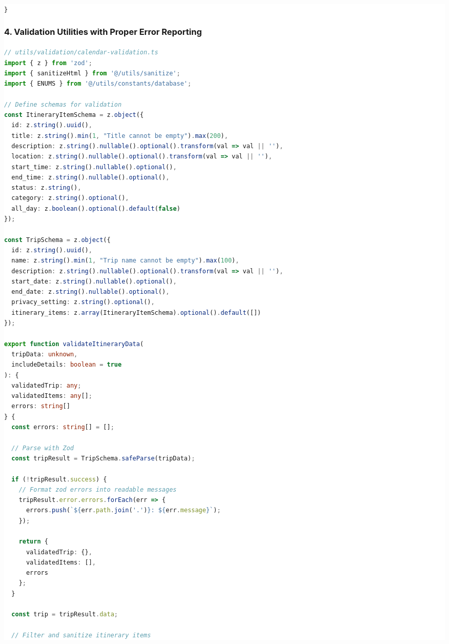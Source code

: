 ```typescript
}
```

### 4. Validation Utilities with Proper Error Reporting

```typescript
// utils/validation/calendar-validation.ts
import { z } from 'zod';
import { sanitizeHtml } from '@/utils/sanitize';
import { ENUMS } from '@/utils/constants/database';

// Define schemas for validation
const ItineraryItemSchema = z.object({
  id: z.string().uuid(),
  title: z.string().min(1, "Title cannot be empty").max(200),
  description: z.string().nullable().optional().transform(val => val || ''),
  location: z.string().nullable().optional().transform(val => val || ''),
  start_time: z.string().nullable().optional(),
  end_time: z.string().nullable().optional(),
  status: z.string(),
  category: z.string().optional(),
  all_day: z.boolean().optional().default(false)
});

const TripSchema = z.object({
  id: z.string().uuid(),
  name: z.string().min(1, "Trip name cannot be empty").max(100),
  description: z.string().nullable().optional().transform(val => val || ''),
  start_date: z.string().nullable().optional(),
  end_date: z.string().nullable().optional(),
  privacy_setting: z.string().optional(),
  itinerary_items: z.array(ItineraryItemSchema).optional().default([])
});

export function validateItineraryData(
  tripData: unknown,
  includeDetails: boolean = true
): { 
  validatedTrip: any; 
  validatedItems: any[]; 
  errors: string[] 
} {
  const errors: string[] = [];
  
  // Parse with Zod
  const tripResult = TripSchema.safeParse(tripData);
  
  if (!tripResult.success) {
    // Format zod errors into readable messages
    tripResult.error.errors.forEach(err => {
      errors.push(`${err.path.join('.')}: ${err.message}`);
    });
    
    return {
      validatedTrip: {},
      validatedItems: [],
      errors
    };
  }
  
  const trip = tripResult.data;
  
  // Filter and sanitize itinerary items
```
